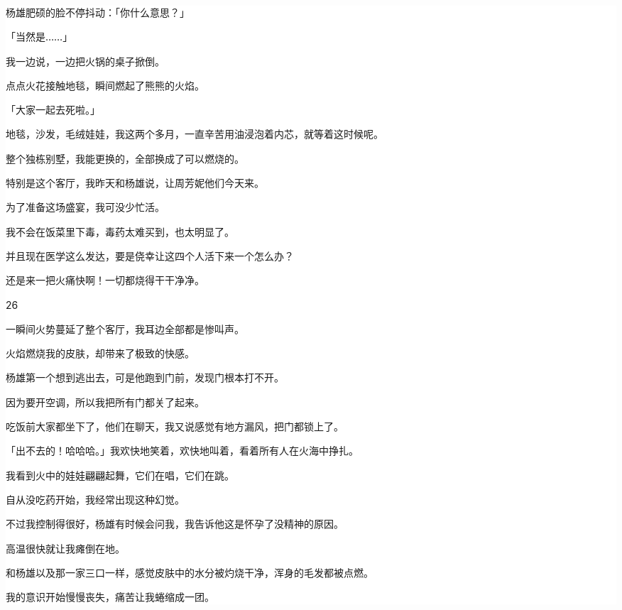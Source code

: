 杨雄肥硕的脸不停抖动：「你什么意思？」


「当然是……」


我一边说，一边把火锅的桌子掀倒。


点点火花接触地毯，瞬间燃起了熊熊的火焰。


「大家一起去死啦。」


地毯，沙发，毛绒娃娃，我这两个多月，一直辛苦用油浸泡着内芯，就等着这时候呢。


整个独栋别墅，我能更换的，全部换成了可以燃烧的。


特别是这个客厅，我昨天和杨雄说，让周芳妮他们今天来。


为了准备这场盛宴，我可没少忙活。


我不会在饭菜里下毒，毒药太难买到，也太明显了。


并且现在医学这么发达，要是侥幸让这四个人活下来一个怎么办？


还是来一把火痛快啊！一切都烧得干干净净。


26


一瞬间火势蔓延了整个客厅，我耳边全部都是惨叫声。


火焰燃烧我的皮肤，却带来了极致的快感。


杨雄第一个想到逃出去，可是他跑到门前，发现门根本打不开。


因为要开空调，所以我把所有门都关了起来。


吃饭前大家都坐下了，他们在聊天，我又说感觉有地方漏风，把门都锁上了。


「出不去的！哈哈哈。」我欢快地笑着，欢快地叫着，看着所有人在火海中挣扎。


我看到火中的娃娃翩翩起舞，它们在唱，它们在跳。


自从没吃药开始，我经常出现这种幻觉。


不过我控制得很好，杨雄有时候会问我，我告诉他这是怀孕了没精神的原因。


高温很快就让我瘫倒在地。


和杨雄以及那一家三口一样，感觉皮肤中的水分被灼烧干净，浑身的毛发都被点燃。


我的意识开始慢慢丧失，痛苦让我蜷缩成一团。
